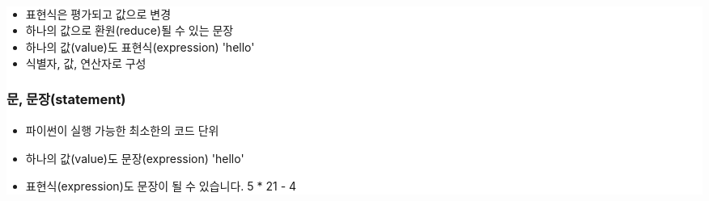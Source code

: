 - 표현식은 평가되고 값으로 변경
- 하나의 값으로 환원(reduce)될 수 있는 문장
- 하나의 값(value)도 표현식(expression)
  'hello'
- 식별자, 값, 연산자로 구성



### 문, 문장(statement)

- 파이썬이 실행 가능한 최소한의 코드 단위

- 하나의 값(value)도 문장(expression)
  'hello'
- 표현식(expression)도 문장이 될 수 있습니다.
  5 * 21 - 4 

